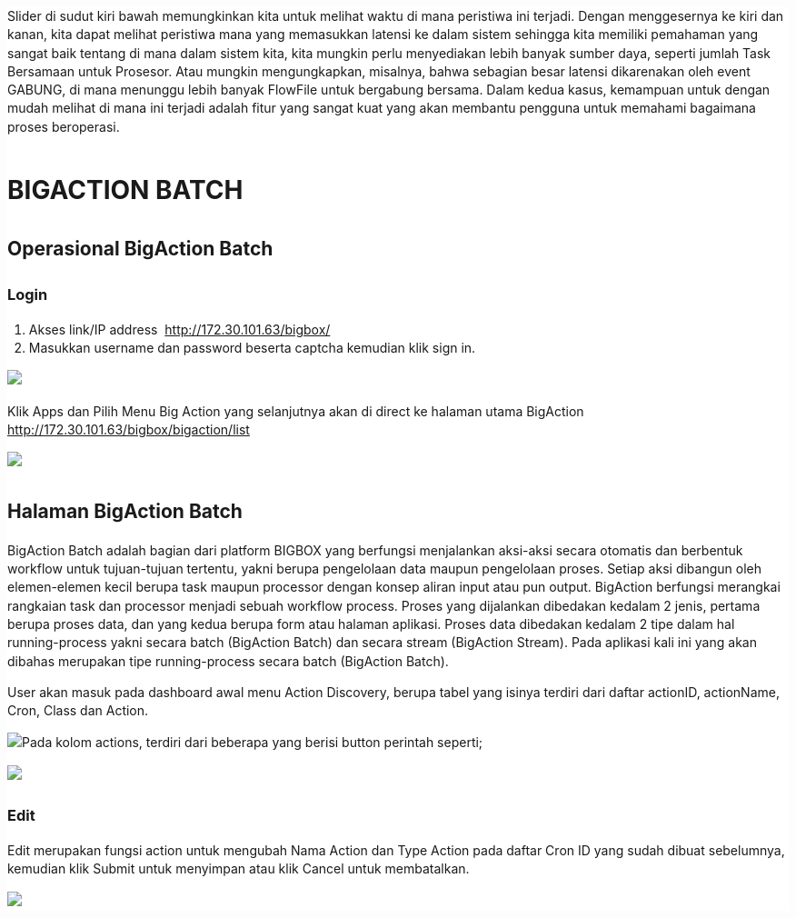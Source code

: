 Slider di sudut kiri bawah memungkinkan kita untuk melihat waktu di mana peristiwa ini terjadi. Dengan menggesernya ke kiri dan kanan, kita dapat melihat peristiwa mana yang memasukkan latensi ke dalam sistem sehingga kita memiliki pemahaman yang sangat baik tentang di mana dalam sistem kita, kita mungkin perlu menyediakan lebih banyak sumber daya, seperti jumlah Task Bersamaan untuk Prosesor. Atau mungkin mengungkapkan, misalnya, bahwa sebagian besar latensi dikarenakan oleh event GABUNG, di mana menunggu lebih banyak FlowFile untuk bergabung bersama. Dalam kedua kasus, kemampuan untuk dengan mudah melihat di mana ini terjadi adalah fitur yang sangat kuat yang akan membantu pengguna untuk memahami bagaimana proses beroperasi.

# BIGACTION BATCH

## Operasional BigAction Batch

### Login

1.  Akses link/IP address  http://172.30.101.63/bigbox/
1.  Masukkan username dan password beserta captcha kemudian klik sign in.

![](/img/bigaction/images/image37.png)

Klik Apps dan Pilih Menu Big Action yang selanjutnya akan di direct ke halaman utama BigAction http://172.30.101.63/bigbox/bigaction/list

![](/img/bigaction/images/image6.png)

## Halaman BigAction Batch

BigAction Batch adalah bagian dari platform BIGBOX yang berfungsi menjalankan aksi-aksi secara otomatis dan berbentuk workflow untuk tujuan-tujuan tertentu, yakni berupa pengelolaan data maupun pengelolaan proses. Setiap aksi dibangun oleh elemen-elemen kecil berupa task maupun processor dengan konsep aliran input atau pun output. BigAction berfungsi merangkai rangkaian task dan processor menjadi sebuah workflow process. Proses yang dijalankan dibedakan kedalam 2 jenis, pertama berupa proses data, dan yang kedua berupa form atau halaman aplikasi. Proses data dibedakan kedalam 2 tipe dalam hal running-process yakni secara batch (BigAction Batch) dan secara stream (BigAction Stream). Pada aplikasi kali ini yang akan dibahas merupakan tipe running-process secara batch (BigAction Batch).

User akan masuk pada dashboard awal menu Action Discovery, berupa tabel yang isinya terdiri dari daftar actionID, actionName, Cron, Class dan Action.

![](/img/bigaction/images/image10.png)Pada kolom actions, terdiri dari beberapa yang berisi button perintah seperti;

![](/img/bigaction/images/image36.png)

### Edit

Edit merupakan fungsi action untuk mengubah Nama Action dan Type Action pada daftar Cron ID yang sudah dibuat sebelumnya, kemudian klik Submit untuk menyimpan atau klik Cancel untuk membatalkan.

![](/img/bigaction/images/image43.png)
